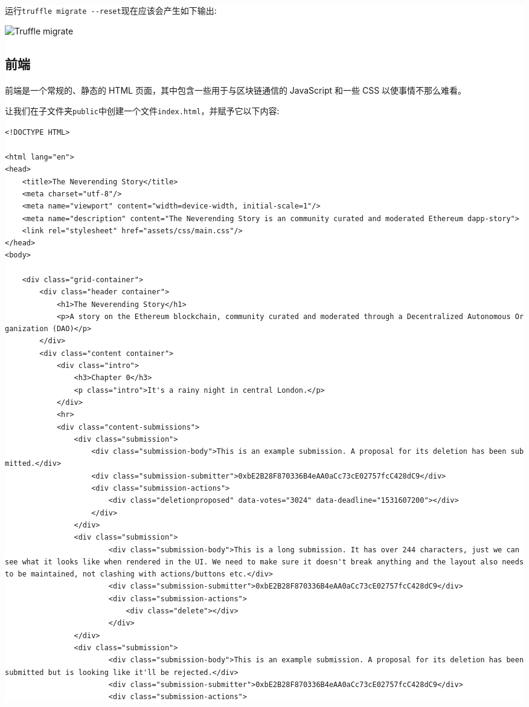 运行`truffle migrate --reset`现在应该会产生如下输出:

![Truffle migrate](../Images/6454a7d1efa0ffd7f704b41563da4c94.png)

## 前端

前端是一个常规的、静态的 HTML 页面，其中包含一些用于与区块链通信的 JavaScript 和一些 CSS 以使事情不那么难看。

让我们在子文件夹`public`中创建一个文件`index.html`，并赋予它以下内容:

```
<!DOCTYPE HTML>

<html lang="en">
<head>
    <title>The Neverending Story</title>
    <meta charset="utf-8"/>
    <meta name="viewport" content="width=device-width, initial-scale=1"/>
    <meta name="description" content="The Neverending Story is an community curated and moderated Ethereum dapp-story">
    <link rel="stylesheet" href="assets/css/main.css"/>
</head>
<body>

    <div class="grid-container">
        <div class="header container">
            <h1>The Neverending Story</h1>
            <p>A story on the Ethereum blockchain, community curated and moderated through a Decentralized Autonomous Organization (DAO)</p>
        </div>
        <div class="content container">
            <div class="intro">
                <h3>Chapter 0</h3>
                <p class="intro">It's a rainy night in central London.</p>
            </div>
            <hr>
            <div class="content-submissions">
                <div class="submission">
                    <div class="submission-body">This is an example submission. A proposal for its deletion has been submitted.</div>
                    <div class="submission-submitter">0xbE2B28F870336B4eAA0aCc73cE02757fcC428dC9</div>
                    <div class="submission-actions">
                        <div class="deletionproposed" data-votes="3024" data-deadline="1531607200"></div>
                    </div>
                </div>
                <div class="submission">
                        <div class="submission-body">This is a long submission. It has over 244 characters, just we can see what it looks like when rendered in the UI. We need to make sure it doesn't break anything and the layout also needs to be maintained, not clashing with actions/buttons etc.</div>
                        <div class="submission-submitter">0xbE2B28F870336B4eAA0aCc73cE02757fcC428dC9</div>
                        <div class="submission-actions">
                            <div class="delete"></div>
                        </div>
                </div>
                <div class="submission">
                        <div class="submission-body">This is an example submission. A proposal for its deletion has been submitted but is looking like it'll be rejected.</div>
                        <div class="submission-submitter">0xbE2B28F870336B4eAA0aCc73cE02757fcC428dC9</div>
                        <div class="submission-actions">
```